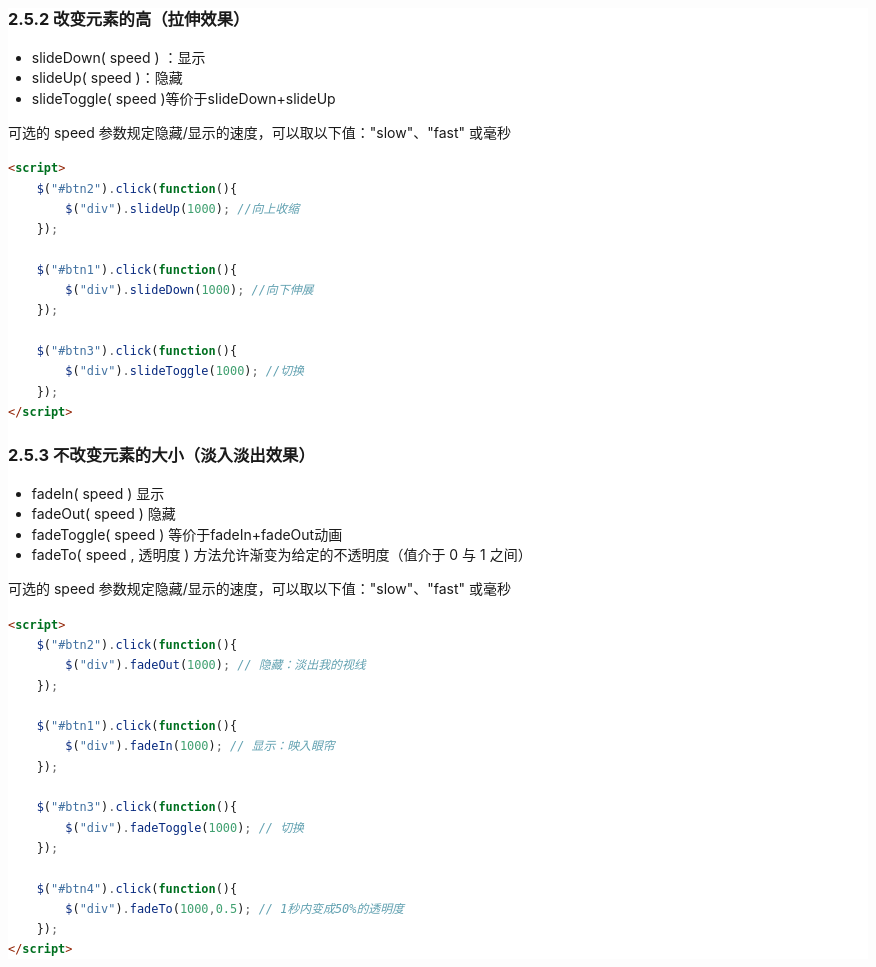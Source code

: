 ### 2.5.2 改变元素的高（拉伸效果）

- slideDown( speed  ) ：显示
- slideUp( speed  )：隐藏
- slideToggle( speed  )等价于slideDown+slideUp

可选的 speed 参数规定隐藏/显示的速度，可以取以下值："slow"、"fast" 或毫秒

```html
<script>
    $("#btn2").click(function(){
        $("div").slideUp(1000); //向上收缩
    });

    $("#btn1").click(function(){
        $("div").slideDown(1000); //向下伸展
    });

    $("#btn3").click(function(){
        $("div").slideToggle(1000); //切换
    });
</script>
```



### 2.5.3 不改变元素的大小（淡入淡出效果）

- fadeIn( speed  ) 显示
- fadeOut( speed  )  隐藏
- fadeToggle( speed  ) 等价于fadeIn+fadeOut动画
- fadeTo( speed , 透明度 ) 方法允许渐变为给定的不透明度（值介于 0 与 1 之间）

可选的 speed 参数规定隐藏/显示的速度，可以取以下值："slow"、"fast" 或毫秒

```html
<script>
    $("#btn2").click(function(){
        $("div").fadeOut(1000); // 隐藏：淡出我的视线
    });

    $("#btn1").click(function(){
        $("div").fadeIn(1000); // 显示：映入眼帘
    });

    $("#btn3").click(function(){
        $("div").fadeToggle(1000); // 切换
    });

    $("#btn4").click(function(){
        $("div").fadeTo(1000,0.5); // 1秒内变成50%的透明度
    });
</script>
```
